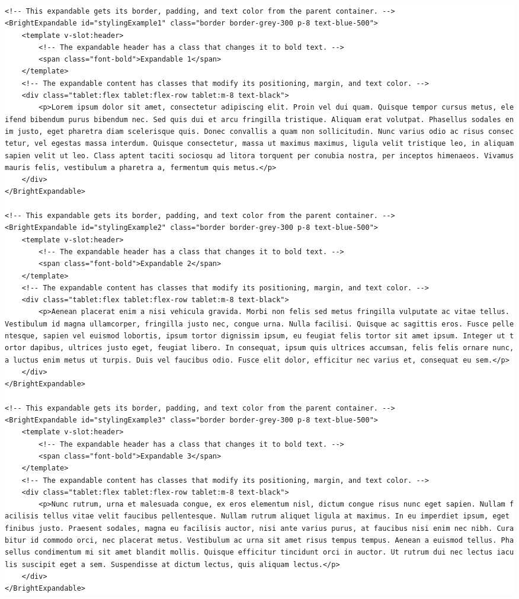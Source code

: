 
```vue {2,5,8,14,17,20,26,29,32}
<!-- This expandable gets its border, padding, and text color from the parent container. -->
<BrightExpandable id="stylingExample1" class="border border-grey-300 p-8 text-blue-500">
    <template v-slot:header>
        <!-- The expandable header has a class that changes it to bold text. -->
        <span class="font-bold">Expandable 1</span>
    </template>
    <!-- The expandable content has classes that modify its positioning, margin, and text color. -->
    <div class="tablet:flex tablet:flex-row tablet:m-8 text-black">
        <p>Lorem ipsum dolor sit amet, consectetur adipiscing elit. Proin vel dui quam. Quisque tempor cursus metus, eleifend bibendum purus bibendum nec. Sed quis dui et arcu fringilla tristique. Aliquam erat volutpat. Phasellus sodales enim justo, eget pharetra diam scelerisque quis. Donec convallis a quam non sollicitudin. Nunc varius odio ac risus consectetur, vel egestas massa interdum. Quisque consectetur, massa ut maximus maximus, ligula velit tristique leo, in aliquam sapien velit ut leo. Class aptent taciti sociosqu ad litora torquent per conubia nostra, per inceptos himenaeos. Vivamus mauris felis, vestibulum a pharetra a, fermentum quis metus.</p>
    </div>
</BrightExpandable>

<!-- This expandable gets its border, padding, and text color from the parent container. -->
<BrightExpandable id="stylingExample2" class="border border-grey-300 p-8 text-blue-500">
    <template v-slot:header>
        <!-- The expandable header has a class that changes it to bold text. -->
        <span class="font-bold">Expandable 2</span>
    </template>
    <!-- The expandable content has classes that modify its positioning, margin, and text color. -->
    <div class="tablet:flex tablet:flex-row tablet:m-8 text-black">
        <p>Aenean placerat enim a nisi vehicula gravida. Morbi non felis sed metus fringilla vulputate ac vitae tellus. Vestibulum id magna ullamcorper, fringilla justo nec, congue urna. Nulla facilisi. Quisque ac sagittis eros. Fusce pellentesque, sapien vel euismod lobortis, ipsum tortor dignissim ipsum, eu feugiat felis tortor sit amet ipsum. Integer ut tortor dapibus, ultrices justo eget, feugiat libero. In consequat, ipsum quis ultrices accumsan, felis felis ornare nunc, a luctus enim metus ut turpis. Duis vel faucibus odio. Fusce elit dolor, efficitur nec varius et, consequat eu sem.</p>
    </div>
</BrightExpandable>

<!-- This expandable gets its border, padding, and text color from the parent container. -->
<BrightExpandable id="stylingExample3" class="border border-grey-300 p-8 text-blue-500">
    <template v-slot:header>
        <!-- The expandable header has a class that changes it to bold text. -->
        <span class="font-bold">Expandable 3</span>
    </template>
    <!-- The expandable content has classes that modify its positioning, margin, and text color. -->
    <div class="tablet:flex tablet:flex-row tablet:m-8 text-black">
        <p>Nunc rutrum, urna et malesuada congue, ex eros elementum nisl, dictum congue risus nunc eget sapien. Nullam facilisis tellus vitae velit faucibus pellentesque. Nullam rutrum aliquet ligula at maximus. In eu imperdiet ipsum, eget finibus justo. Praesent sodales, magna eu facilisis auctor, nisi ante varius purus, at faucibus nisi enim nec nibh. Curabitur id commodo orci, nec placerat metus. Vestibulum ac urna sit amet risus tempus tempus. Aenean a euismod tellus. Phasellus condimentum mi sit amet blandit mollis. Quisque efficitur tincidunt orci in auctor. Ut rutrum dui nec lectus iaculis suscipit eget a sem. Suspendisse at dictum lectus, quis aliquam lectus.</p>
    </div>
</BrightExpandable>
```
